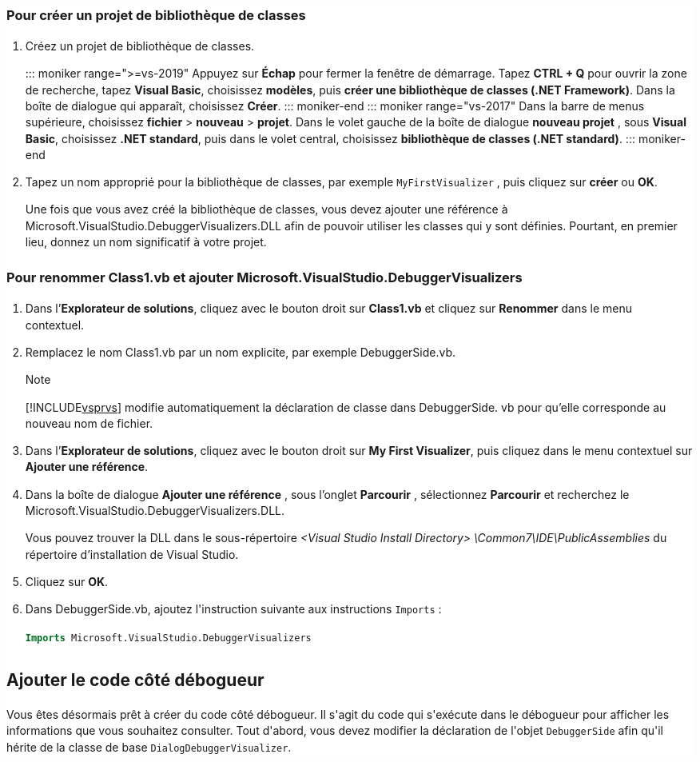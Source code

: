 ### <a name="to-create-a-class-library-project"></a>Pour créer un projet de bibliothèque de classes

1. Créez un projet de bibliothèque de classes.

    ::: moniker range=">=vs-2019"
    Appuyez sur **Échap** pour fermer la fenêtre de démarrage. Tapez **CTRL + Q** pour ouvrir la zone de recherche, tapez **Visual Basic**, choisissez **modèles**, puis **créer une bibliothèque de classes (.NET Framework)**. Dans la boîte de dialogue qui apparaît, choisissez **Créer**.
    ::: moniker-end
    ::: moniker range="vs-2017"
    Dans la barre de menus supérieure, choisissez **fichier**  >  **nouveau**  >  **projet**. Dans le volet gauche de la boîte de dialogue **nouveau projet** , sous **Visual Basic**, choisissez **.NET standard**, puis dans le volet central, choisissez **bibliothèque de classes (.NET standard)**.
    ::: moniker-end

2. Tapez un nom approprié pour la bibliothèque de classes, par exemple `MyFirstVisualizer` , puis cliquez sur **créer** ou **OK**.

   Une fois que vous avez créé la bibliothèque de classes, vous devez ajouter une référence à Microsoft.VisualStudio.DebuggerVisualizers.DLL afin de pouvoir utiliser les classes qui y sont définies. Pourtant, en premier lieu, donnez un nom significatif à votre projet.

### <a name="to-rename-class1vb-and-add-microsoftvisualstudiodebuggervisualizers"></a>Pour renommer Class1.vb et ajouter Microsoft.VisualStudio.DebuggerVisualizers

1. Dans l’**Explorateur de solutions**, cliquez avec le bouton droit sur **Class1.vb** et cliquez sur **Renommer** dans le menu contextuel.

2. Remplacez le nom Class1.vb par un nom explicite, par exemple DebuggerSide.vb.

   > [!NOTE]
   > [!INCLUDE[vsprvs](../code-quality/includes/vsprvs_md.md)] modifie automatiquement la déclaration de classe dans DebuggerSide. vb pour qu’elle corresponde au nouveau nom de fichier.

3. Dans l’**Explorateur de solutions**, cliquez avec le bouton droit sur **My First Visualizer**, puis cliquez dans le menu contextuel sur **Ajouter une référence**.

4. Dans la boîte de dialogue **Ajouter une référence** , sous l’onglet **Parcourir** , sélectionnez **Parcourir** et recherchez le Microsoft.VisualStudio.DebuggerVisualizers.DLL.

    Vous pouvez trouver la DLL dans le sous-répertoire *\<Visual Studio Install Directory> \Common7\IDE\PublicAssemblies* du répertoire d’installation de Visual Studio.

5. Cliquez sur **OK**.

6. Dans DebuggerSide.vb, ajoutez l'instruction suivante aux instructions `Imports` :

   ```vb
   Imports Microsoft.VisualStudio.DebuggerVisualizers
   ```

## <a name="add-the-debugger-side-code"></a>Ajouter le code côté débogueur
 Vous êtes désormais prêt à créer du code côté débogueur. Il s'agit du code qui s'exécute dans le débogueur pour afficher les informations que vous souhaitez consulter. Tout d'abord, vous devez modifier la déclaration de l'objet `DebuggerSide` afin qu'il hérite de la classe de base `DialogDebuggerVisualizer`.
